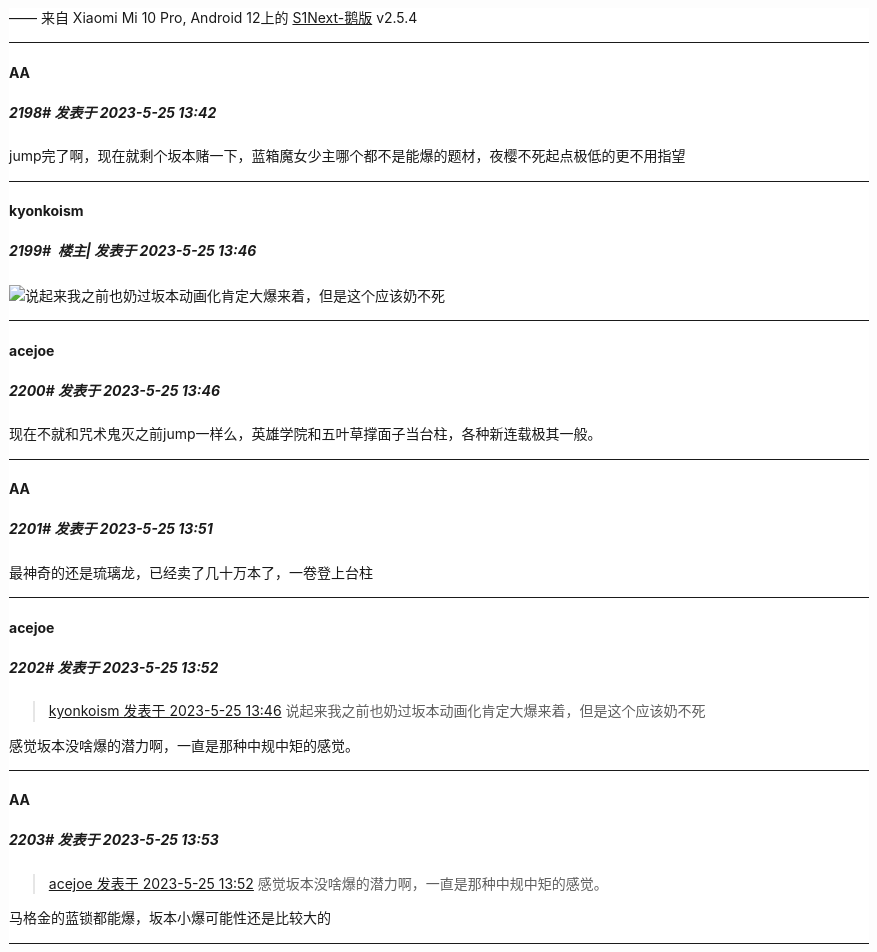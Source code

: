 —— 来自 Xiaomi Mi 10 Pro, Android 12上的 [S1Next-鹅版](https://github.com/ykrank/S1-Next/releases) v2.5.4


*****

####  АA  
##### 2198#       发表于 2023-5-25 13:42

jump完了啊，现在就剩个坂本赌一下，蓝箱魔女少主哪个都不是能爆的题材，夜樱不死起点极低的更不用指望


*****

####  kyonkoism  
##### 2199#         楼主| 发表于 2023-5-25 13:46

<img src="https://static.saraba1st.com/image/smiley/face2017/067.png" referrerpolicy="no-referrer">说起来我之前也奶过坂本动画化肯定大爆来着，但是这个应该奶不死

*****

####  acejoe  
##### 2200#       发表于 2023-5-25 13:46

现在不就和咒术鬼灭之前jump一样么，英雄学院和五叶草撑面子当台柱，各种新连载极其一般。

*****

####  АA  
##### 2201#       发表于 2023-5-25 13:51

最神奇的还是琉璃龙，已经卖了几十万本了，一卷登上台柱


*****

####  acejoe  
##### 2202#       发表于 2023-5-25 13:52

<blockquote><a href="httphttps://bbs.saraba1st.com/2b/forum.php?mod=redirect&amp;goto=findpost&amp;pid=60985799&amp;ptid=1924836" target="_blank">kyonkoism 发表于 2023-5-25 13:46</a>
说起来我之前也奶过坂本动画化肯定大爆来着，但是这个应该奶不死</blockquote>
感觉坂本没啥爆的潜力啊，一直是那种中规中矩的感觉。

*****

####  АA  
##### 2203#       发表于 2023-5-25 13:53

<blockquote><a href="httphttps://bbs.saraba1st.com/2b/forum.php?mod=redirect&amp;goto=findpost&amp;pid=60985913&amp;ptid=1924836" target="_blank">acejoe 发表于 2023-5-25 13:52</a>
感觉坂本没啥爆的潜力啊，一直是那种中规中矩的感觉。</blockquote>
马格金的蓝锁都能爆，坂本小爆可能性还是比较大的

*****
